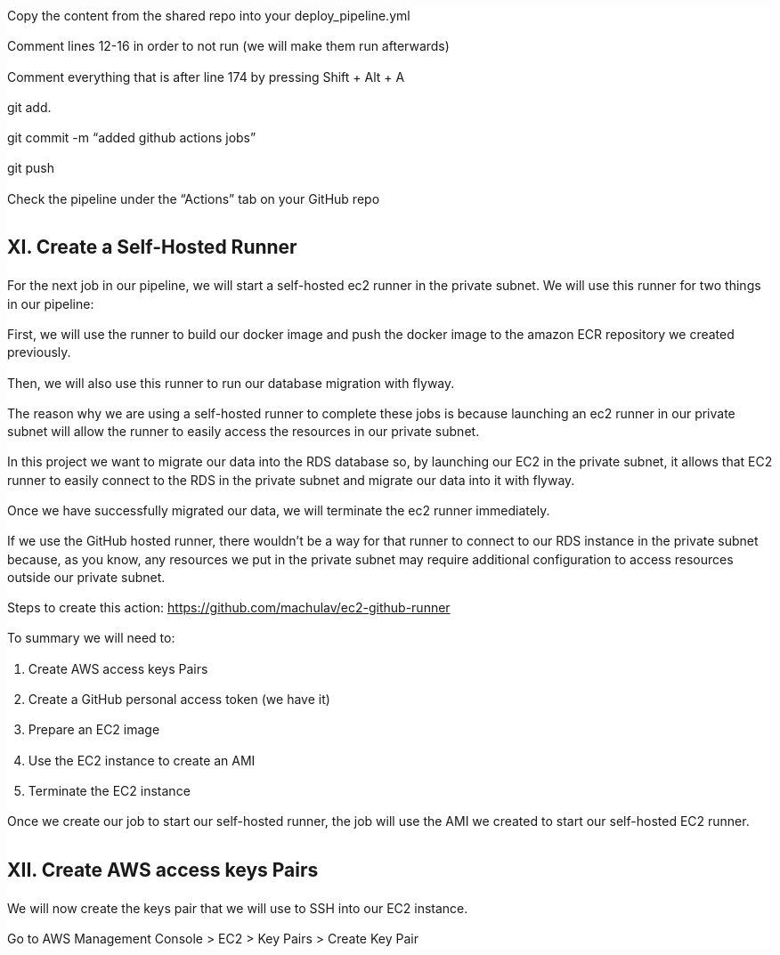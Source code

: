 Copy the content from the shared repo into your deploy_pipeline.yml

Comment lines 12-16 in order to not run (we will make them run afterwards)

Comment everything that is after line 174 by pressing Shift + Alt + A

git add.

git commit -m “added github actions jobs”

git push

Check the pipeline under the “Actions” tab on your GitHub repo

## XI.	Create a Self-Hosted Runner

For the next job in our pipeline, we will start a self-hosted ec2 runner in the private subnet. We will use this runner for two things in our pipeline:

First, we will use the runner to build our docker image and push the docker image to the amazon ECR repository we created previously.

Then, we will also use this runner to run our database migration with flyway.

The reason why we are using a self-hosted runner to complete these jobs is because launching an ec2 runner in our private subnet will allow the runner to easily access the resources in our private subnet.

In this project we want to migrate our data into the RDS database so, by launching our EC2 in the private subnet, it allows that EC2 runner to easily connect to the RDS in the private subnet and migrate our data into it with flyway.

Once we have successfully migrated our data, we will terminate the ec2 runner immediately.

If we use the GitHub hosted runner, there wouldn’t be a way for that runner to connect to our RDS instance in the private subnet because, as you know, any resources we put in the private subnet may require additional configuration to access resources outside our private subnet.

Steps to create this action: https://github.com/machulav/ec2-github-runner

To summary we will need to:

1)	Create AWS access keys Pairs

2)	Create a GitHub personal access token (we have it)

3)	Prepare an EC2 image

4)	Use the EC2 instance to create an AMI

5)	Terminate the EC2 instance

Once we create our job to start our self-hosted runner, the job will use the AMI we created to start our self-hosted EC2 runner.

## XII.	Create AWS access keys Pairs

We will now create the keys pair that we will use to SSH into our EC2 instance.

Go to AWS Management Console > EC2 > Key Pairs > Create Key Pair
